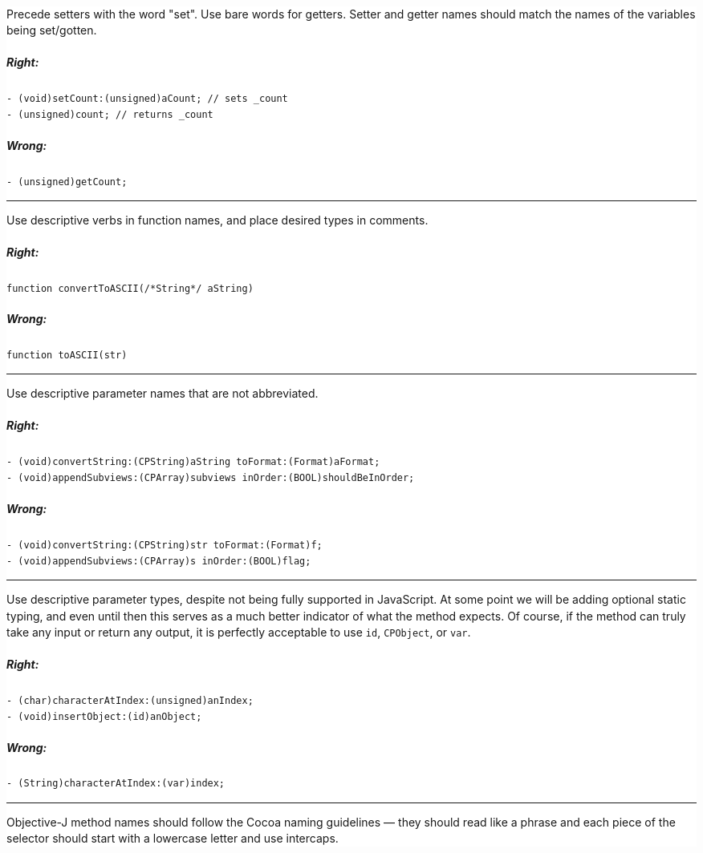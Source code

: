 
Precede setters with the word "set". Use bare words for getters. Setter and getter names should match the names of the variables being set/gotten.

##### Right:

    - (void)setCount:(unsigned)aCount; // sets _count
    - (unsigned)count; // returns _count

##### Wrong:

    - (unsigned)getCount;

---

Use descriptive verbs in function names, and place desired types in comments.

##### Right:

    function convertToASCII(/*String*/ aString)

##### Wrong:

    function toASCII(str)

---

Use descriptive parameter names that are not abbreviated.

##### Right:

    - (void)convertString:(CPString)aString toFormat:(Format)aFormat;
    - (void)appendSubviews:(CPArray)subviews inOrder:(BOOL)shouldBeInOrder;

##### Wrong:

    - (void)convertString:(CPString)str toFormat:(Format)f;
    - (void)appendSubviews:(CPArray)s inOrder:(BOOL)flag;

---

Use descriptive parameter types, despite not being fully supported in JavaScript. At some point we will be adding optional static typing, and even until then this serves as a much better indicator of what the method expects. Of course, if the method can truly take any input or return any output, it is perfectly acceptable to use `id`, `CPObject`, or `var`.

##### Right:

    - (char)characterAtIndex:(unsigned)anIndex;
    - (void)insertObject:(id)anObject;

##### Wrong:

    - (String)characterAtIndex:(var)index;

---

Objective-J method names should follow the Cocoa naming guidelines — they should read like a phrase and each piece of the selector should start with a lowercase letter and use intercaps.
